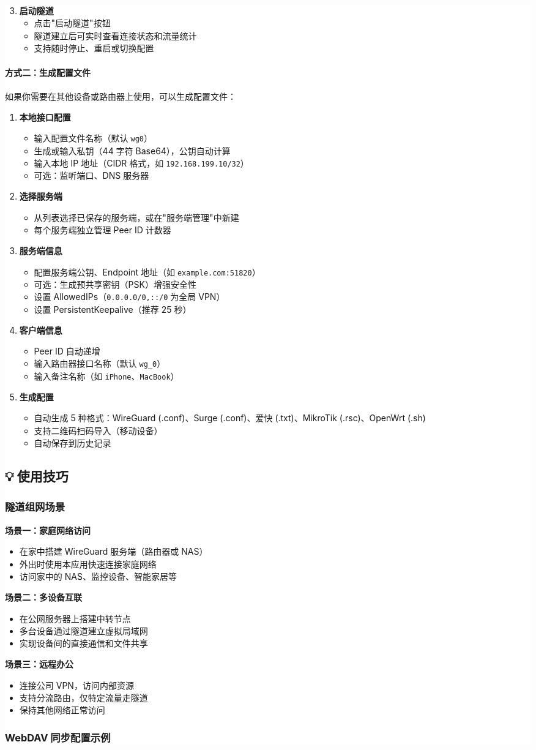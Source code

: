 3. **启动隧道**
   - 点击"启动隧道"按钮
   - 隧道建立后可实时查看连接状态和流量统计
   - 支持随时停止、重启或切换配置

#### 方式二：生成配置文件

如果你需要在其他设备或路由器上使用，可以生成配置文件：

1. **本地接口配置**
   - 输入配置文件名称（默认 `wg0`）
   - 生成或输入私钥（44 字符 Base64），公钥自动计算
   - 输入本地 IP 地址（CIDR 格式，如 `192.168.199.10/32`）
   - 可选：监听端口、DNS 服务器

2. **选择服务端**
   - 从列表选择已保存的服务端，或在"服务端管理"中新建
   - 每个服务端独立管理 Peer ID 计数器

3. **服务端信息**
   - 配置服务端公钥、Endpoint 地址（如 `example.com:51820`）
   - 可选：生成预共享密钥（PSK）增强安全性
   - 设置 AllowedIPs（`0.0.0.0/0,::/0` 为全局 VPN）
   - 设置 PersistentKeepalive（推荐 25 秒）

4. **客户端信息**
   - Peer ID 自动递增
   - 输入路由器接口名称（默认 `wg_0`）
   - 输入备注名称（如 `iPhone`、`MacBook`）

5. **生成配置**
   - 自动生成 5 种格式：WireGuard (.conf)、Surge (.conf)、爱快 (.txt)、MikroTik (.rsc)、OpenWrt (.sh)
   - 支持二维码扫码导入（移动设备）
   - 自动保存到历史记录

## 💡 使用技巧

### 隧道组网场景

**场景一：家庭网络访问**
- 在家中搭建 WireGuard 服务端（路由器或 NAS）
- 外出时使用本应用快速连接家庭网络
- 访问家中的 NAS、监控设备、智能家居等

**场景二：多设备互联**
- 在公网服务器上搭建中转节点
- 多台设备通过隧道建立虚拟局域网
- 实现设备间的直接通信和文件共享

**场景三：远程办公**
- 连接公司 VPN，访问内部资源
- 支持分流路由，仅特定流量走隧道
- 保持其他网络正常访问

### WebDAV 同步配置示例

